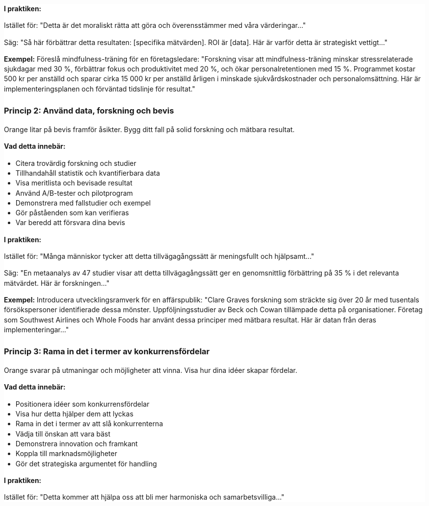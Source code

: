 **I praktiken:**

Istället för: "Detta är det moraliskt rätta att göra och överensstämmer med våra värderingar..."

Säg: "Så här förbättrar detta resultaten: [specifika mätvärden]. ROI är [data]. Här är varför detta är strategiskt vettigt..."

**Exempel:**
Föreslå mindfulness-träning för en företagsledare: "Forskning visar att mindfulness-träning minskar stressrelaterade sjukdagar med 30 %, förbättrar fokus och produktivitet med 20 %, och ökar personalretentionen med 15 %. Programmet kostar 500 kr per anställd och sparar cirka 15 000 kr per anställd årligen i minskade sjukvårdskostnader och personalomsättning. Här är implementeringsplanen och förväntad tidslinje för resultat."

### Princip 2: Använd data, forskning och bevis

Orange litar på bevis framför åsikter. Bygg ditt fall på solid forskning och mätbara resultat.

**Vad detta innebär:**
* Citera trovärdig forskning och studier
* Tillhandahåll statistik och kvantifierbara data
* Visa meritlista och bevisade resultat
* Använd A/B-tester och pilotprogram
* Demonstrera med fallstudier och exempel
* Gör påståenden som kan verifieras
* Var beredd att försvara dina bevis

**I praktiken:**

Istället för: "Många människor tycker att detta tillvägagångssätt är meningsfullt och hjälpsamt..."

Säg: "En metaanalys av 47 studier visar att detta tillvägagångssätt ger en genomsnittlig förbättring på 35 % i det relevanta mätvärdet. Här är forskningen..."

**Exempel:**
Introducera utvecklingsramverk för en affärspublik: "Clare Graves forskning som sträckte sig över 20 år med tusentals försökspersoner identifierade dessa mönster. Uppföljningsstudier av Beck och Cowan tillämpade detta på organisationer. Företag som Southwest Airlines och Whole Foods har använt dessa principer med mätbara resultat. Här är datan från deras implementeringar..."

### Princip 3: Rama in det i termer av konkurrensfördelar

Orange svarar på utmaningar och möjligheter att vinna. Visa hur dina idéer skapar fördelar.

**Vad detta innebär:**
* Positionera idéer som konkurrensfördelar
* Visa hur detta hjälper dem att lyckas
* Rama in det i termer av att slå konkurrenterna
* Vädja till önskan att vara bäst
* Demonstrera innovation och framkant
* Koppla till marknadsmöjligheter
* Gör det strategiska argumentet för handling

**I praktiken:**

Istället för: "Detta kommer att hjälpa oss att bli mer harmoniska och samarbetsvilliga..."
